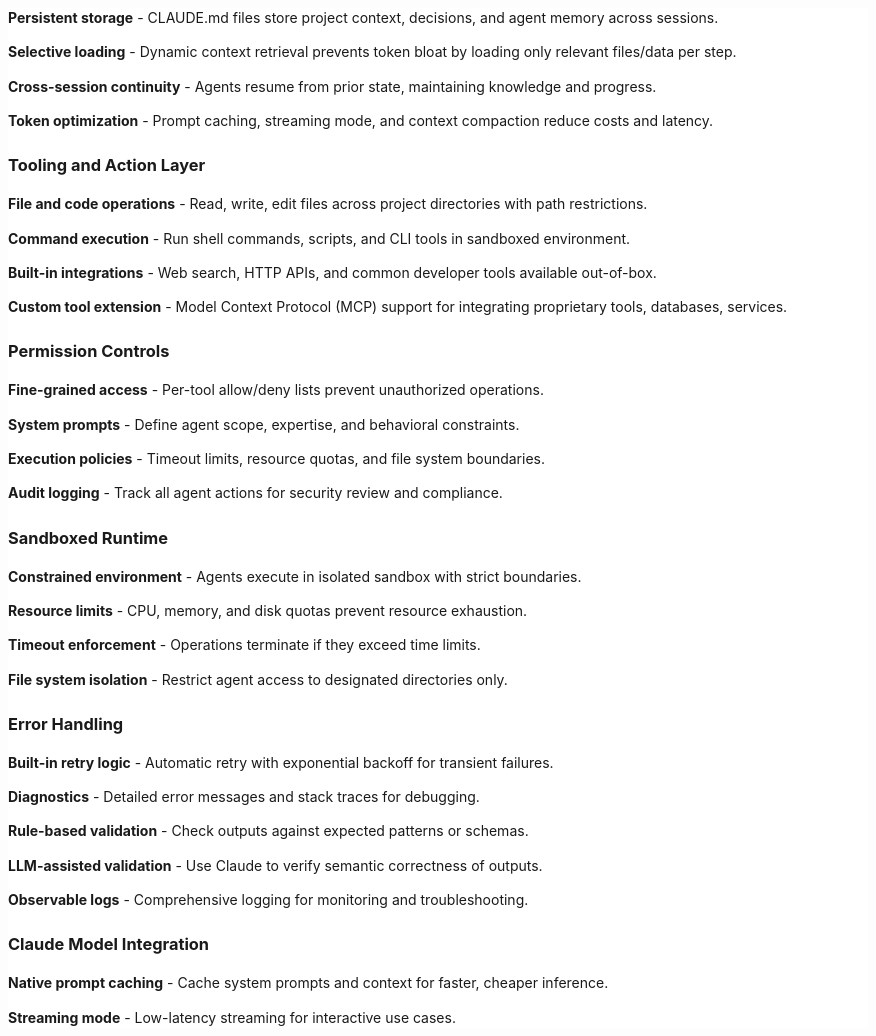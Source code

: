 **Persistent storage** - CLAUDE.md files store project context, decisions, and agent memory across sessions.

**Selective loading** - Dynamic context retrieval prevents token bloat by loading only relevant files/data per step.

**Cross-session continuity** - Agents resume from prior state, maintaining knowledge and progress.

**Token optimization** - Prompt caching, streaming mode, and context compaction reduce costs and latency.

### Tooling and Action Layer

**File and code operations** - Read, write, edit files across project directories with path restrictions.

**Command execution** - Run shell commands, scripts, and CLI tools in sandboxed environment.

**Built-in integrations** - Web search, HTTP APIs, and common developer tools available out-of-box.

**Custom tool extension** - Model Context Protocol (MCP) support for integrating proprietary tools, databases, services.

### Permission Controls

**Fine-grained access** - Per-tool allow/deny lists prevent unauthorized operations.

**System prompts** - Define agent scope, expertise, and behavioral constraints.

**Execution policies** - Timeout limits, resource quotas, and file system boundaries.

**Audit logging** - Track all agent actions for security review and compliance.

### Sandboxed Runtime

**Constrained environment** - Agents execute in isolated sandbox with strict boundaries.

**Resource limits** - CPU, memory, and disk quotas prevent resource exhaustion.

**Timeout enforcement** - Operations terminate if they exceed time limits.

**File system isolation** - Restrict agent access to designated directories only.

### Error Handling

**Built-in retry logic** - Automatic retry with exponential backoff for transient failures.

**Diagnostics** - Detailed error messages and stack traces for debugging.

**Rule-based validation** - Check outputs against expected patterns or schemas.

**LLM-assisted validation** - Use Claude to verify semantic correctness of outputs.

**Observable logs** - Comprehensive logging for monitoring and troubleshooting.

### Claude Model Integration

**Native prompt caching** - Cache system prompts and context for faster, cheaper inference.

**Streaming mode** - Low-latency streaming for interactive use cases.
